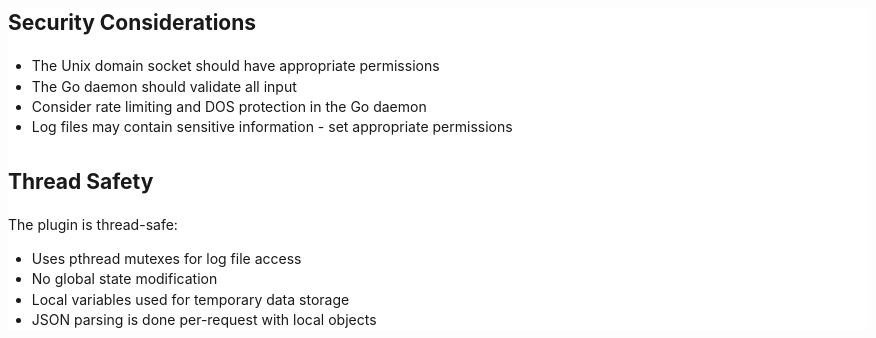 ## Security Considerations

- The Unix domain socket should have appropriate permissions
- The Go daemon should validate all input
- Consider rate limiting and DOS protection in the Go daemon
- Log files may contain sensitive information - set appropriate permissions

## Thread Safety

The plugin is thread-safe:
- Uses pthread mutexes for log file access
- No global state modification
- Local variables used for temporary data storage
- JSON parsing is done per-request with local objects